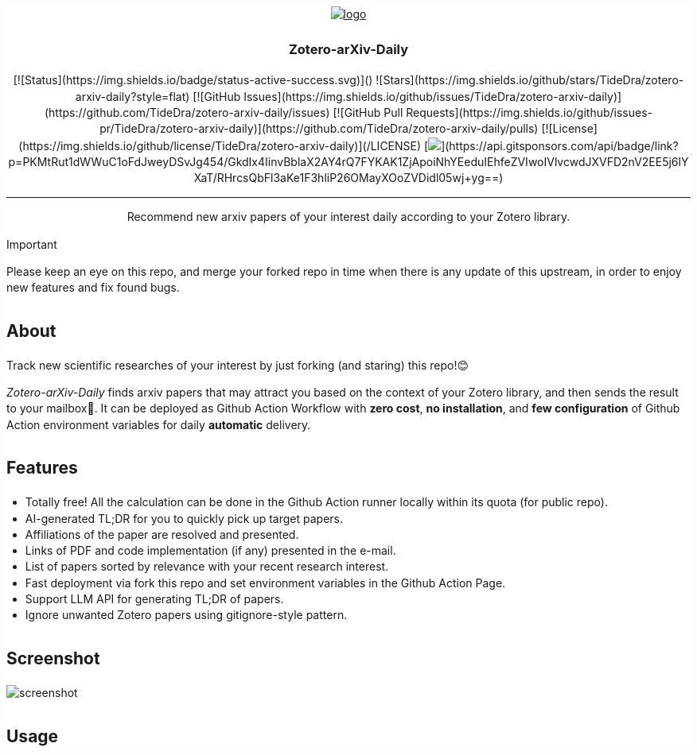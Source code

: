 <p align="center">  <a href="" rel="noopener"><img width="200px" height="200px" src="assets/logo.svg" alt="logo"></a></p>

<h3 align="center">Zotero-arXiv-Daily</h3>

<div align="center">  
  [![Status](https://img.shields.io/badge/status-active-success.svg)]()  
  ![Stars](https://img.shields.io/github/stars/TideDra/zotero-arxiv-daily?style=flat)  
  [![GitHub Issues](https://img.shields.io/github/issues/TideDra/zotero-arxiv-daily)](https://github.com/TideDra/zotero-arxiv-daily/issues)  
  [![GitHub Pull Requests](https://img.shields.io/github/issues-pr/TideDra/zotero-arxiv-daily)](https://github.com/TideDra/zotero-arxiv-daily/pulls)  
  [![License](https://img.shields.io/github/license/TideDra/zotero-arxiv-daily)](/LICENSE)  
  [<img src="https://api.gitsponsors.com/api/badge/img?id=893025857" height="20">](https://api.gitsponsors.com/api/badge/link?p=PKMtRut1dWWuC1oFdJweyDSvJg454/GkdIx4IinvBblaX2AY4rQ7FYKAK1ZjApoiNhYEeduIEhfeZVIwoIVlvcwdJXVFD2nV2EE5j6lYXaT/RHrcsQbFl3aKe1F3hliP26OMayXOoZVDidl05wj+yg==)
</div>

---

<p align="center"> Recommend new arxiv papers of your interest daily according to your Zotero library.    <br> </p>

> [!IMPORTANT]
> Please keep an eye on this repo, and merge your forked repo in time when there is any update of this upstream, in order to enjoy new features and fix found bugs.

## About <a name = "about"></a>

Track new scientific researches of your interest by just forking (and staring) this repo!😊

*Zotero-arXiv-Daily* finds arxiv papers that may attract you based on the context of your Zotero library, and then sends the result to your mailbox📮. It can be deployed as Github Action Workflow with **zero cost**, **no installation**, and **few configuration** of Github Action environment variables for daily **automatic** delivery.

## Features

- Totally free! All the calculation can be done in the Github Action runner locally within its quota (for public repo).
- AI-generated TL;DR for you to quickly pick up target papers.
- Affiliations of the paper are resolved and presented.
- Links of PDF and code implementation (if any) presented in the e-mail.
- List of papers sorted by relevance with your recent research interest.
- Fast deployment via fork this repo and set environment variables in the Github Action Page.
- Support LLM API for generating TL;DR of papers.
- Ignore unwanted Zotero papers using gitignore-style pattern.

## Screenshot

![screenshot](./assets/screenshot.png)

## Usage
